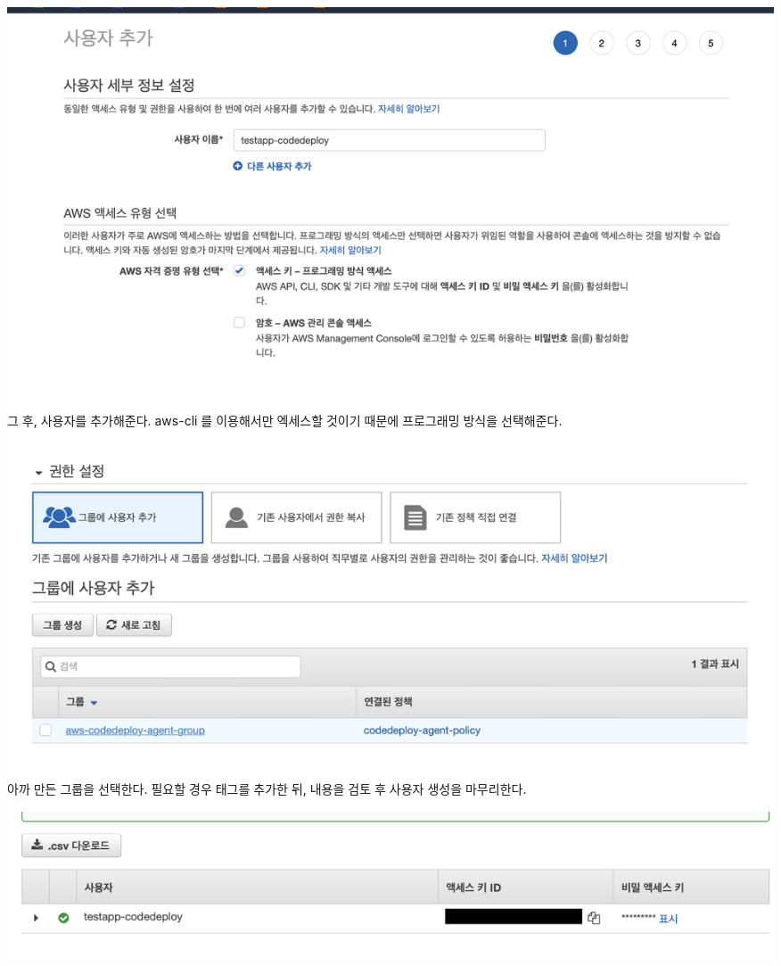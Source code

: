 ![Untitled](../../.gitbook/assets/aws-pipeline-02-14.png)

그 후, 사용자를 추가해준다. aws-cli 를 이용해서만 엑세스할 것이기 때문에 프로그래밍 방식을 선택해준다.

![Untitled](../../.gitbook/assets/aws-pipeline-02-15.png)

아까 만든 그룹을 선택한다. 필요할 경우 태그를 추가한 뒤, 내용을 검토 후 사용자 생성을 마무리한다.

![Untitled](../../.gitbook/assets/aws-pipeline-02-16.png)
